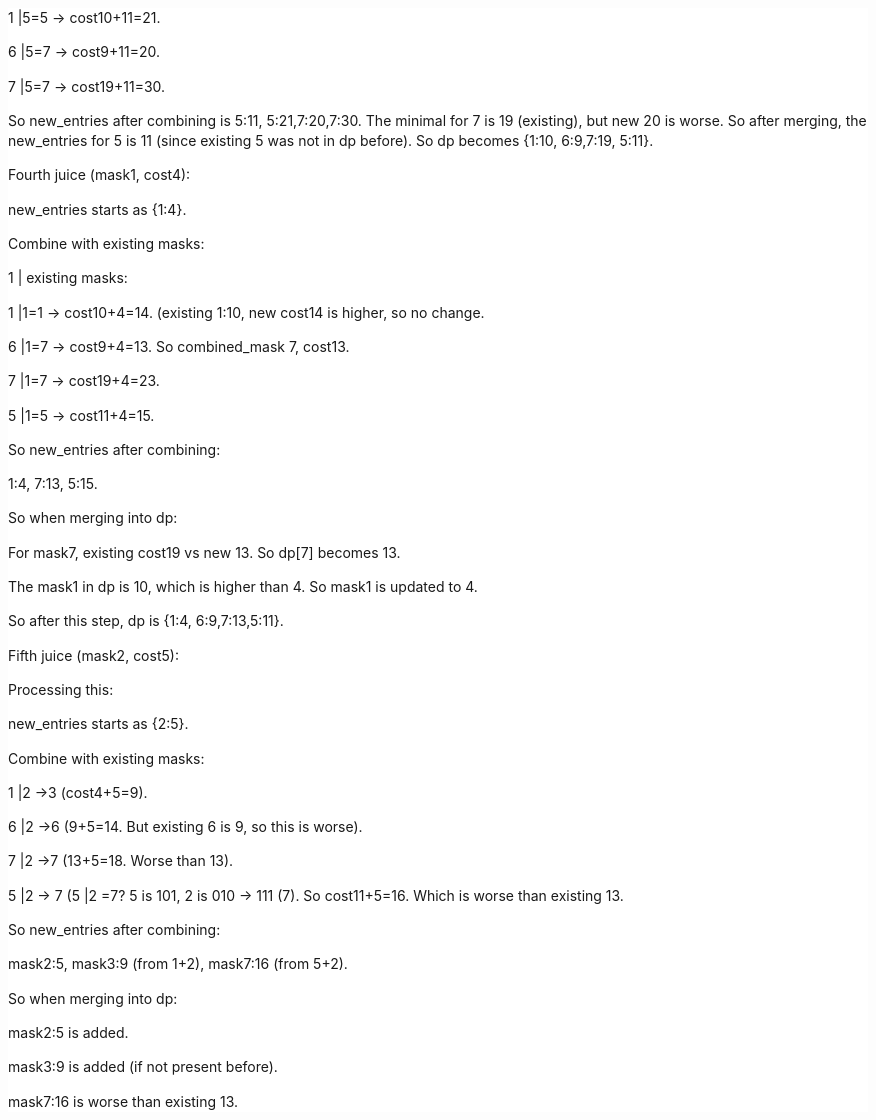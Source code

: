 1 |5=5 → cost10+11=21.

6 |5=7 → cost9+11=20.

7 |5=7 → cost19+11=30.

So new_entries after combining is 5:11, 5:21,7:20,7:30. The minimal for 7 is 19 (existing), but new 20 is worse. So after merging, the new_entries for 5 is 11 (since existing 5 was not in dp before). So dp becomes {1:10, 6:9,7:19, 5:11}.

Fourth juice (mask1, cost4):

new_entries starts as {1:4}.

Combine with existing masks:

1 | existing masks:

1 |1=1 → cost10+4=14. (existing 1:10, new cost14 is higher, so no change.

6 |1=7 → cost9+4=13. So combined_mask 7, cost13.

7 |1=7 → cost19+4=23.

5 |1=5 → cost11+4=15.

So new_entries after combining:

1:4, 7:13, 5:15.

So when merging into dp:

For mask7, existing cost19 vs new 13. So dp[7] becomes 13.

The mask1 in dp is 10, which is higher than 4. So mask1 is updated to 4.

So after this step, dp is {1:4, 6:9,7:13,5:11}.

Fifth juice (mask2, cost5):

Processing this:

new_entries starts as {2:5}.

Combine with existing masks:

1 |2 →3 (cost4+5=9).

6 |2 →6 (9+5=14. But existing 6 is 9, so this is worse).

7 |2 →7 (13+5=18. Worse than 13).

5 |2 → 7 (5 |2 =7? 5 is 101, 2 is 010 → 111 (7). So cost11+5=16. Which is worse than existing 13.

So new_entries after combining:

mask2:5, mask3:9 (from 1+2), mask7:16 (from 5+2).

So when merging into dp:

mask2:5 is added.

mask3:9 is added (if not present before).

mask7:16 is worse than existing 13.
